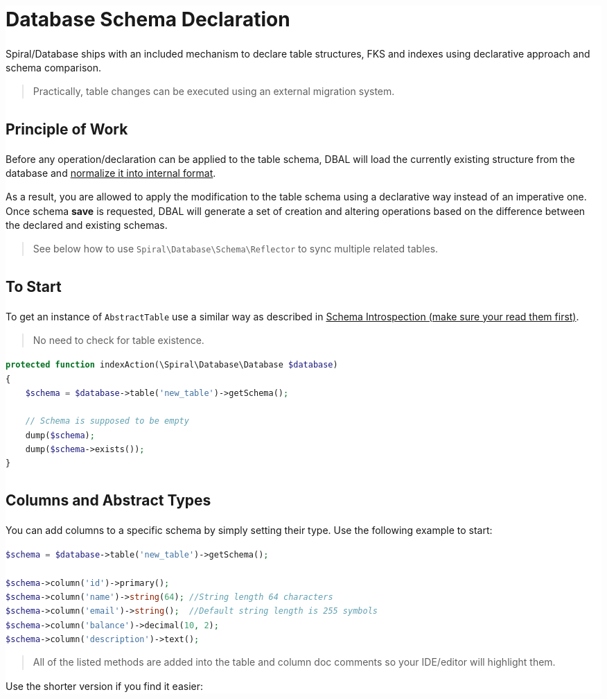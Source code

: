 # Database Schema Declaration
Spiral/Database ships with an included mechanism to declare table structures, FKS and indexes using declarative approach and schema comparison.

> Practically, table changes can be executed using an external migration system.

## Principle of Work
Before any operation/declaration can be applied to the table schema, DBAL will load the currently existing structure from the database and [normalize it into internal format](/advanced/introspection.md).

As a result, you are allowed to apply the modification to the table schema using a declarative way instead of an imperative one. Once schema **save** is requested, DBAL will generate a set of creation and altering operations based on the difference between the declared and existing schemas.

> See below how to use `Spiral\Database\Schema\Reflector` to sync multiple related tables.

## To Start
To get an instance of `AbstractTable` use a similar way as described in [Schema Introspection (make sure your read them first)](/advanced/introspection.md).

> No need to check for table existence.

```php
protected function indexAction(\Spiral\Database\Database $database)
{
    $schema = $database->table('new_table')->getSchema();

    // Schema is supposed to be empty
    dump($schema);
    dump($schema->exists());
}
```

## Columns and Abstract Types
You can add columns to a specific schema by simply setting their type. Use the following example to start:

```php
$schema = $database->table('new_table')->getSchema();

$schema->column('id')->primary();
$schema->column('name')->string(64); //String length 64 characters
$schema->column('email')->string();  //Default string length is 255 symbols
$schema->column('balance')->decimal(10, 2);
$schema->column('description')->text();
```

> All of the listed methods are added into the table and column doc comments so your IDE/editor will highlight them.

Use the shorter version if you find it easier:
